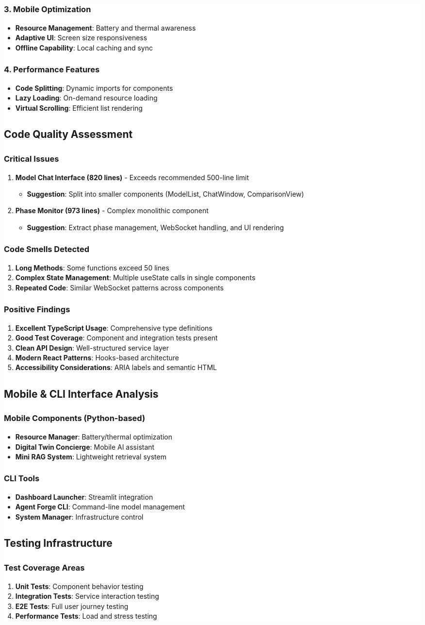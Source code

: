 ### 3. Mobile Optimization
- **Resource Management**: Battery and thermal awareness
- **Adaptive UI**: Screen size responsiveness
- **Offline Capability**: Local caching and sync

### 4. Performance Features
- **Code Splitting**: Dynamic imports for components
- **Lazy Loading**: On-demand resource loading
- **Virtual Scrolling**: Efficient list rendering

## Code Quality Assessment

### Critical Issues
1. **Model Chat Interface (820 lines)** - Exceeds recommended 500-line limit
   - **Suggestion**: Split into smaller components (ModelList, ChatWindow, ComparisonView)
   
2. **Phase Monitor (973 lines)** - Complex monolithic component
   - **Suggestion**: Extract phase management, WebSocket handling, and UI rendering

### Code Smells Detected
1. **Long Methods**: Some functions exceed 50 lines
2. **Complex State Management**: Multiple useState calls in single components
3. **Repeated Code**: Similar WebSocket patterns across components

### Positive Findings
1. **Excellent TypeScript Usage**: Comprehensive type definitions
2. **Good Test Coverage**: Component and integration tests present  
3. **Clean API Design**: Well-structured service layer
4. **Modern React Patterns**: Hooks-based architecture
5. **Accessibility Considerations**: ARIA labels and semantic HTML

## Mobile & CLI Interface Analysis

### Mobile Components (Python-based)
- **Resource Manager**: Battery/thermal optimization
- **Digital Twin Concierge**: Mobile AI assistant
- **Mini RAG System**: Lightweight retrieval system

### CLI Tools
- **Dashboard Launcher**: Streamlit integration
- **Agent Forge CLI**: Command-line model management
- **System Manager**: Infrastructure control

## Testing Infrastructure

### Test Coverage Areas
1. **Unit Tests**: Component behavior testing
2. **Integration Tests**: Service interaction testing  
3. **E2E Tests**: Full user journey testing
4. **Performance Tests**: Load and stress testing
